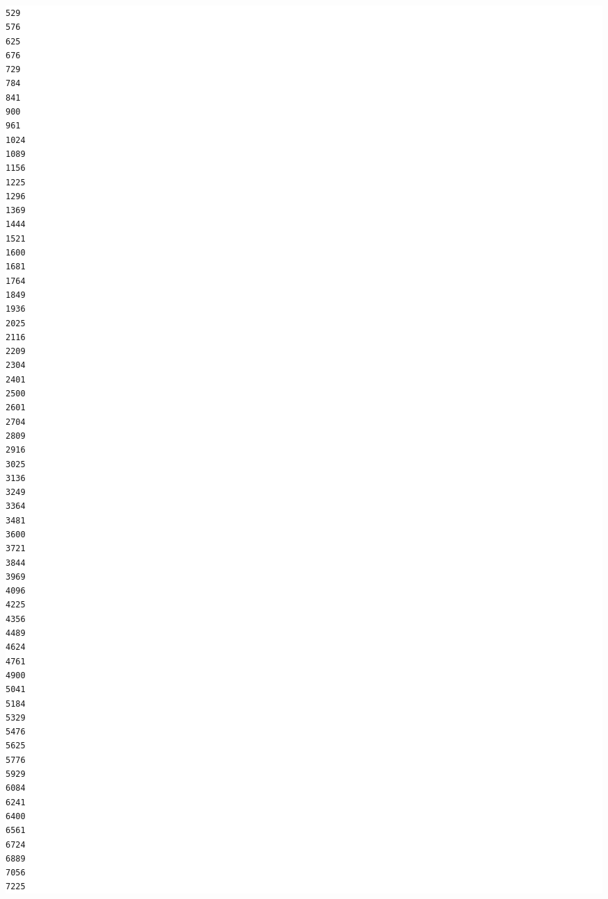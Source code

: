 ```sh
529
576
625
676
729
784
841
900
961
1024
1089
1156
1225
1296
1369
1444
1521
1600
1681
1764
1849
1936
2025
2116
2209
2304
2401
2500
2601
2704
2809
2916
3025
3136
3249
3364
3481
3600
3721
3844
3969
4096
4225
4356
4489
4624
4761
4900
5041
5184
5329
5476
5625
5776
5929
6084
6241
6400
6561
6724
6889
7056
7225
```